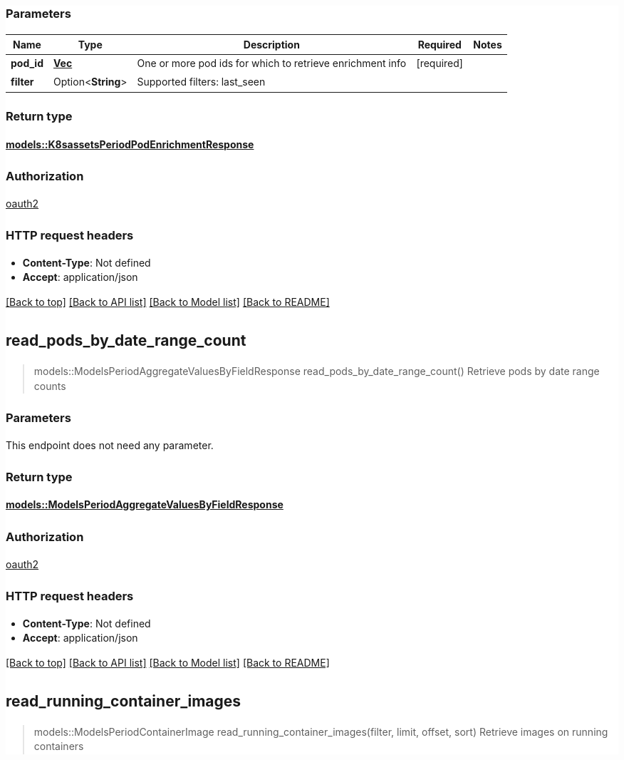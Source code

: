 ### Parameters

Name | Type | Description  | Required | Notes
------------- | ------------- | ------------- | ------------- | -------------
**pod_id** | [**Vec<String>**](String.md) | One or more pod ids for which to retrieve enrichment info | [required] |
**filter** | Option<**String**> | Supported filters:  last_seen |  |

### Return type

[**models::K8sassetsPeriodPodEnrichmentResponse**](k8sassets.PodEnrichmentResponse.md)

### Authorization

[oauth2](../README.md#oauth2)

### HTTP request headers

- **Content-Type**: Not defined
- **Accept**: application/json

[[Back to top]](#) [[Back to API list]](../README.md#documentation-for-api-endpoints) [[Back to Model list]](../README.md#documentation-for-models) [[Back to README]](../README.md)

## read_pods_by_date_range_count

> models::ModelsPeriodAggregateValuesByFieldResponse read_pods_by_date_range_count()
Retrieve pods by date range counts

### Parameters

This endpoint does not need any parameter.

### Return type

[**models::ModelsPeriodAggregateValuesByFieldResponse**](models.AggregateValuesByFieldResponse.md)

### Authorization

[oauth2](../README.md#oauth2)

### HTTP request headers

- **Content-Type**: Not defined
- **Accept**: application/json

[[Back to top]](#) [[Back to API list]](../README.md#documentation-for-api-endpoints) [[Back to Model list]](../README.md#documentation-for-models) [[Back to README]](../README.md)

## read_running_container_images

> models::ModelsPeriodContainerImage read_running_container_images(filter, limit, offset, sort)
Retrieve images on running containers
